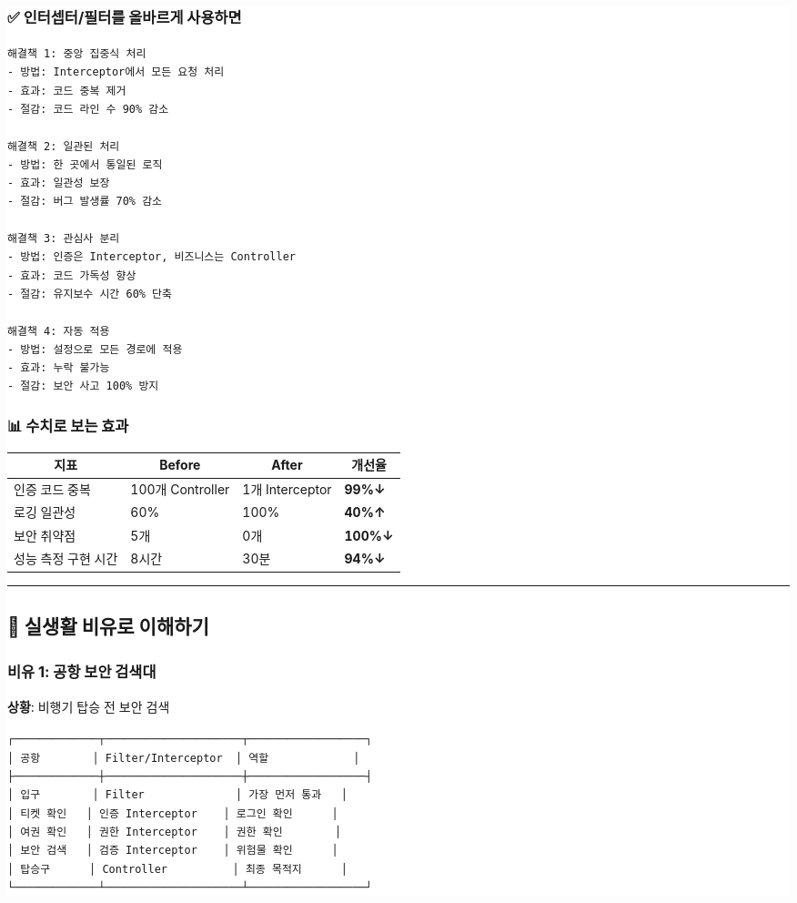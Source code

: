 ### ✅ 인터셉터/필터를 올바르게 사용하면

```
해결책 1: 중앙 집중식 처리
- 방법: Interceptor에서 모든 요청 처리
- 효과: 코드 중복 제거
- 절감: 코드 라인 수 90% 감소

해결책 2: 일관된 처리
- 방법: 한 곳에서 통일된 로직
- 효과: 일관성 보장
- 절감: 버그 발생률 70% 감소

해결책 3: 관심사 분리
- 방법: 인증은 Interceptor, 비즈니스는 Controller
- 효과: 코드 가독성 향상
- 절감: 유지보수 시간 60% 단축

해결책 4: 자동 적용
- 방법: 설정으로 모든 경로에 적용
- 효과: 누락 불가능
- 절감: 보안 사고 100% 방지
```

### 📊 수치로 보는 효과

| 지표 | Before | After | 개선율 |
|------|--------|-------|--------|
| 인증 코드 중복 | 100개 Controller | 1개 Interceptor | **99%↓** |
| 로깅 일관성 | 60% | 100% | **40%↑** |
| 보안 취약점 | 5개 | 0개 | **100%↓** |
| 성능 측정 구현 시간 | 8시간 | 30분 | **94%↓** |

---

## 🌟 실생활 비유로 이해하기

### 비유 1: 공항 보안 검색대

**상황**: 비행기 탑승 전 보안 검색

```
┌─────────────┬─────────────────────┬──────────────────┐
│ 공항        │ Filter/Interceptor  │ 역할             │
├─────────────┼─────────────────────┼──────────────────┤
│ 입구        │ Filter              │ 가장 먼저 통과   │
│ 티켓 확인   │ 인증 Interceptor    │ 로그인 확인      │
│ 여권 확인   │ 권한 Interceptor    │ 권한 확인        │
│ 보안 검색   │ 검증 Interceptor    │ 위험물 확인      │
│ 탑승구      │ Controller          │ 최종 목적지      │
└─────────────┴─────────────────────┴──────────────────┘
```
